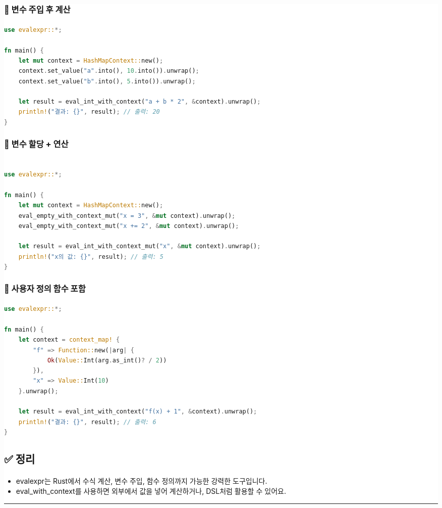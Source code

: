 
### 🔹 변수 주입 후 계산
```rust
use evalexpr::*;

fn main() {
    let mut context = HashMapContext::new();
    context.set_value("a".into(), 10.into()).unwrap();
    context.set_value("b".into(), 5.into()).unwrap();

    let result = eval_int_with_context("a + b * 2", &context).unwrap();
    println!("결과: {}", result); // 출력: 20
}
```


### 🔹 변수 할당 + 연산
```rust

use evalexpr::*;

fn main() {
    let mut context = HashMapContext::new();
    eval_empty_with_context_mut("x = 3", &mut context).unwrap();
    eval_empty_with_context_mut("x += 2", &mut context).unwrap();

    let result = eval_int_with_context_mut("x", &mut context).unwrap();
    println!("x의 값: {}", result); // 출력: 5
}
```


### 🔹 사용자 정의 함수 포함
```rust
use evalexpr::*;

fn main() {
    let context = context_map! {
        "f" => Function::new(|arg| {
            Ok(Value::Int(arg.as_int()? / 2))
        }),
        "x" => Value::Int(10)
    }.unwrap();

    let result = eval_int_with_context("f(x) + 1", &context).unwrap();
    println!("결과: {}", result); // 출력: 6
}
```


## ✅ 정리
- evalexpr는 Rust에서 수식 계산, 변수 주입, 함수 정의까지 가능한 강력한 도구입니다.
- eval_with_context를 사용하면 외부에서 값을 넣어 계산하거나, DSL처럼 활용할 수 있어요.

---